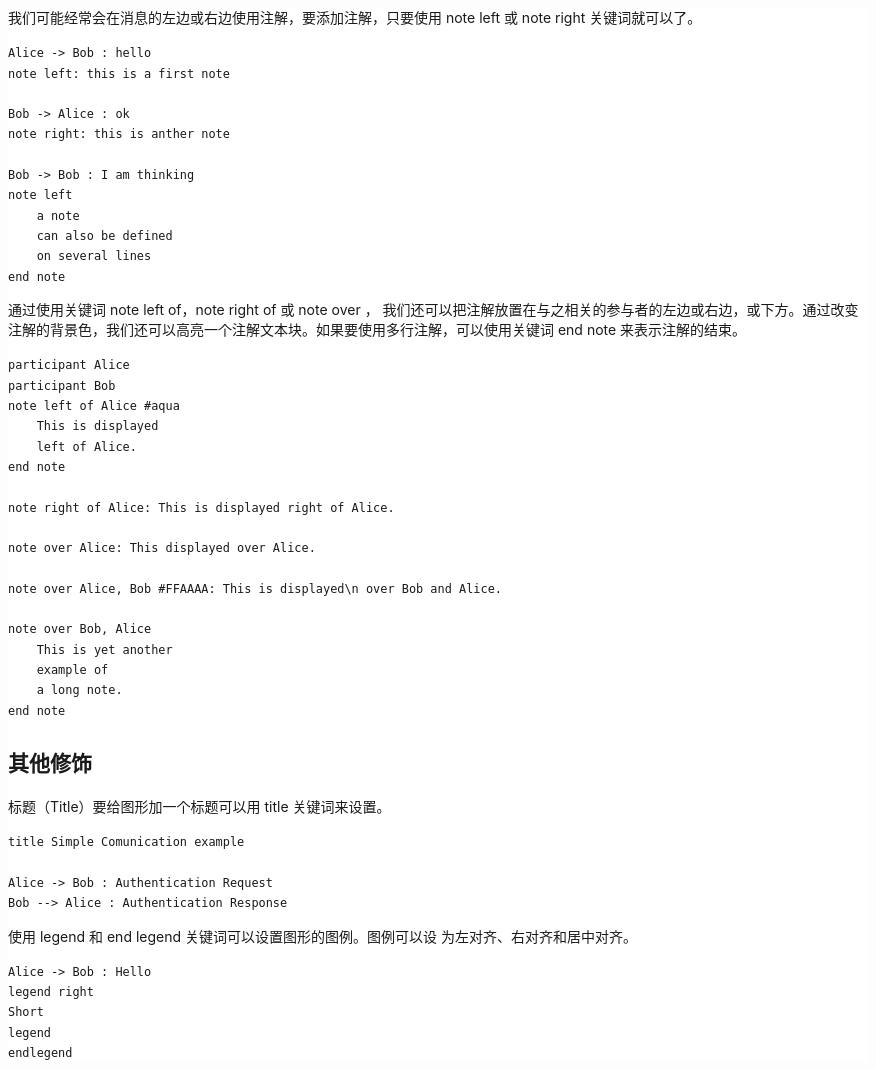 我们可能经常会在消息的左边或右边使用注解，要添加注解，只要使用 note left 或 note right 关键词就可以了。

```puml
Alice -> Bob : hello
note left: this is a first note

Bob -> Alice : ok
note right: this is anther note

Bob -> Bob : I am thinking
note left
    a note
    can also be defined
    on several lines
end note
```

通过使用关键词 note left of，note right of 或 note over ， 我们还可以把注解放置在与之相关的参与者的左边或右边，或下方。通过改变注解的背景色，我们还可以高亮一个注解文本块。如果要使用多行注解，可以使用关键词 end note 来表示注解的结束。

```puml
participant Alice
participant Bob
note left of Alice #aqua
    This is displayed
    left of Alice.
end note

note right of Alice: This is displayed right of Alice.

note over Alice: This displayed over Alice.

note over Alice, Bob #FFAAAA: This is displayed\n over Bob and Alice.

note over Bob, Alice
    This is yet another
    example of
    a long note.
end note
```

## 其他修饰

标题（Title）要给图形加一个标题可以用 title 关键词来设置。

```puml
title Simple Comunication example

Alice -> Bob : Authentication Request
Bob --> Alice : Authentication Response
```

使用 legend 和 end legend 关键词可以设置图形的图例。图例可以设 为左对齐、右对齐和居中对齐。

```puml
Alice -> Bob : Hello
legend right
Short
legend
endlegend
```
